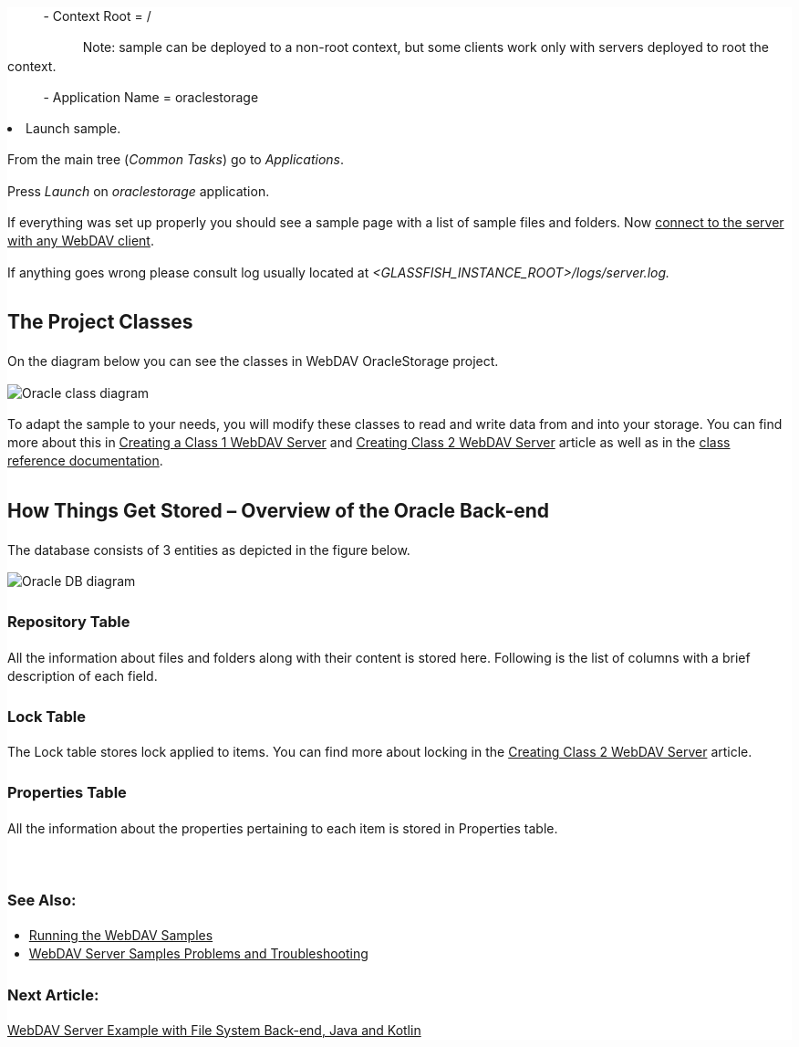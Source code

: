 <p>&nbsp;&nbsp;&nbsp;&nbsp;&nbsp;&nbsp;&nbsp;&nbsp;&nbsp;&nbsp;- Context Root = /</p>
<p>&nbsp;&nbsp;&nbsp;&nbsp;&nbsp;&nbsp;&nbsp;&nbsp;&nbsp;&nbsp;&nbsp;&nbsp;&nbsp;&nbsp;&nbsp;&nbsp;&nbsp;&nbsp;&nbsp;&nbsp;&nbsp;<span>Note:&nbsp;</span>sample can be deployed to a non-root context, but some clients work only with servers deployed to root the context.</p>
<p>&nbsp;&nbsp;&nbsp;&nbsp;&nbsp;&nbsp;&nbsp;&nbsp;&nbsp;&nbsp;- Application Name = oraclestorage</p>
</li>
<li><span>Launch sample.</span>
<p>From the main tree (<em>Common Tasks</em>)&nbsp;go to&nbsp;<em>Applications</em>.</p>
<p>Press&nbsp;<em>Launch</em>&nbsp;on&nbsp;<em>oraclestorage</em>&nbsp;application.</p>
<p>If everything was set up properly you should see a sample page with a list of sample files and folders. Now&nbsp;<a href="https://www.webdavsystem.com/server/access/">connect to the server with any WebDAV client</a>.</p>
<p>If anything goes wrong please consult log usually located at&nbsp;<em>&lt;GLASSFISH_INSTANCE_ROOT&gt;/logs/server.log.</em></p>
</li>
</ol></li>
</ol></li>
</ol>
<h2>The Project&nbsp;Classes</h2>
<p>On the diagram below you can see the classes in&nbsp;WebDAV OracleStorage project.</p>
<p><img id="__mcenew" alt="Oracle class diagram" src="https://www.webdavsystem.com/media/1562/oraclediagram.png" rel="109211"></p>
<p>To adapt the sample to your needs, you will modify these classes to read and write data from and into your storage. You can find more about this in&nbsp;<a title="Creating WebDAV Server" href="https://www.webdavsystem.com/javaserver/doc/">Creating a Class 1 WebDAV Server</a>&nbsp;and&nbsp;<a title="Class 2 / 3 Server" href="https://www.webdavsystem.com/javaserver/doc/create_class_2_webdav_server/">Creating Class 2 WebDAV Server</a>&nbsp;article as well as in the&nbsp;<a href="http://java.webdavsystem.com/">class reference documentation</a>.</p>
<h2>How Things Get Stored – Overview of the Oracle Back-end</h2>
<p>The database consists of 3 entities as depicted in the figure below.</p>
<p><img id="__mcenew" alt="Oracle DB diagram" src="https://www.webdavsystem.com/media/1559/oraclestoragedb.jpg" rel="109205"></p>
<h3>Repository Table</h3>
<p>All the information about files and folders along with their content is stored here. Following is the list of columns with a brief description of each field.</p>
<h3>Lock Table</h3>
<p>The Lock table stores lock applied to items.&nbsp;<span>You can find more about locking in the&nbsp;</span><a title="Class 2 / 3 Server" href="https://www.webdavsystem.com/javaserver/doc/create_class_2_webdav_server/">Creating Class 2 WebDAV Server</a><span>&nbsp;article.</span></p>
<h3>Properties Table</h3>
<p>All the information about the properties pertaining to each item is stored in Properties table.</p>
<p>&nbsp;</p>
<h3>See Also:</h3>
<ul>
<li><a title="Running" href="https://www.webdavsystem.com/javaserver/server_examples/running_webdav_samples/">Running the WebDAV Samples</a></li>
<li><a title="Troubleshooting" href="https://www.webdavsystem.com/javaserver/server_examples/troubleshooting/">WebDAV Server Samples Problems and Troubleshooting</a></li>
</ul>
<h3 class="para d-inline next-article-heading">Next Article:</h3>
<a title="WebDAV Server Example with File System Back-end in Java and Kotlin" href="https://www.webdavsystem.com/javaserver/server_examples/storage_file_system/">WebDAV Server Example with File System Back-end, Java and Kotlin</a>

